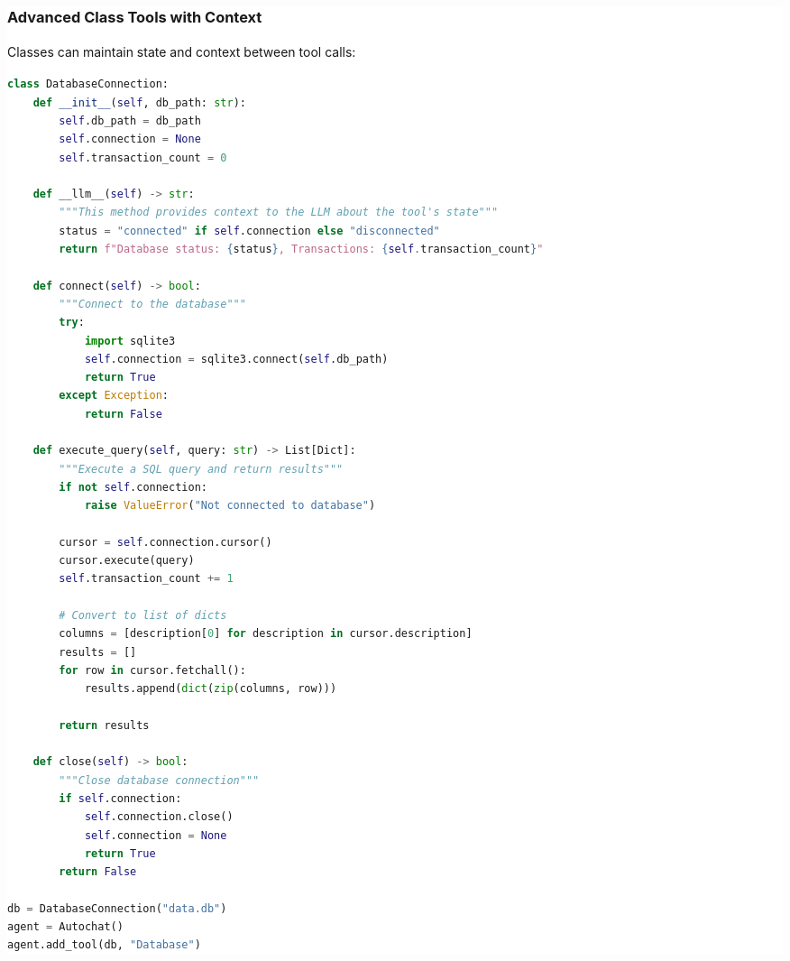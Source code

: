 ### Advanced Class Tools with Context

Classes can maintain state and context between tool calls:

```python
class DatabaseConnection:
    def __init__(self, db_path: str):
        self.db_path = db_path
        self.connection = None
        self.transaction_count = 0

    def __llm__(self) -> str:
        """This method provides context to the LLM about the tool's state"""
        status = "connected" if self.connection else "disconnected"
        return f"Database status: {status}, Transactions: {self.transaction_count}"

    def connect(self) -> bool:
        """Connect to the database"""
        try:
            import sqlite3
            self.connection = sqlite3.connect(self.db_path)
            return True
        except Exception:
            return False

    def execute_query(self, query: str) -> List[Dict]:
        """Execute a SQL query and return results"""
        if not self.connection:
            raise ValueError("Not connected to database")

        cursor = self.connection.cursor()
        cursor.execute(query)
        self.transaction_count += 1

        # Convert to list of dicts
        columns = [description[0] for description in cursor.description]
        results = []
        for row in cursor.fetchall():
            results.append(dict(zip(columns, row)))

        return results

    def close(self) -> bool:
        """Close database connection"""
        if self.connection:
            self.connection.close()
            self.connection = None
            return True
        return False

db = DatabaseConnection("data.db")
agent = Autochat()
agent.add_tool(db, "Database")
```
